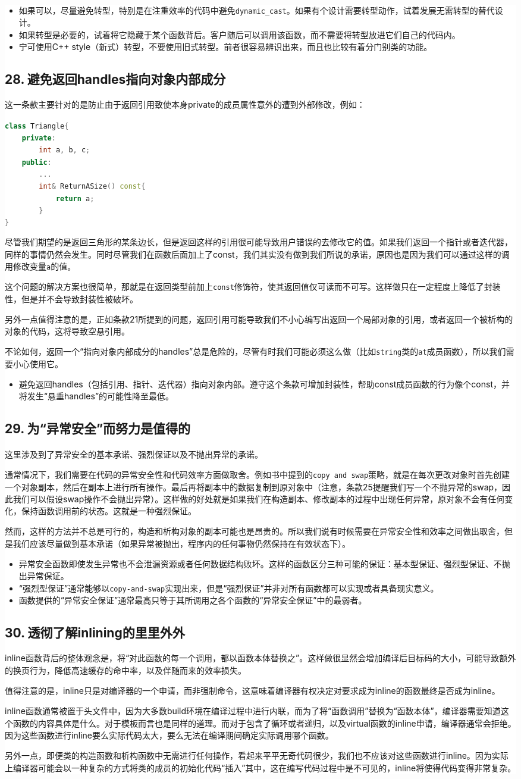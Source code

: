 - 如果可以，尽量避免转型，特别是在注重效率的代码中避免`dynamic_cast`。如果有个设计需要转型动作，试着发展无需转型的替代设计。
- 如果转型是必要的，试着将它隐藏于某个函数背后。客户随后可以调用该函数，而不需要将转型放进它们自己的代码内。
- 宁可使用C++ style（新式）转型，不要使用旧式转型。前者很容易辨识出来，而且也比较有着分门别类的功能。

## 28. 避免返回handles指向对象内部成分
这一条款主要针对的是防止由于返回引用致使本身private的成员属性意外的遭到外部修改，例如：

```cpp
class Triangle{
	private:
		int a, b, c;
	public:
		...
		int& ReturnASize() const{
			return a;
		}
}
```

尽管我们期望的是返回三角形的某条边长，但是返回这样的引用很可能导致用户错误的去修改它的值。如果我们返回一个指针或者迭代器，同样的事情仍然会发生。同时尽管我们在函数后面加上了const，我们其实没有做到我们所说的承诺，原因也是因为我们可以通过这样的调用修改变量`a`的值。

这个问题的解决方案也很简单，那就是在返回类型前加上`const`修饰符，使其返回值仅可读而不可写。这样做只在一定程度上降低了封装性，但是并不会导致封装性被破坏。

另外一点值得注意的是，正如条款21所提到的问题，返回引用可能导致我们不小心编写出返回一个局部对象的引用，或者返回一个被析构的对象的代码，这将导致空悬引用。

不论如何，返回一个“指向对象内部成分的handles”总是危险的，尽管有时我们可能必须这么做（比如`string`类的`at`成员函数），所以我们需要小心使用它。

- 避免返回handles（包括引用、指针、迭代器）指向对象内部。遵守这个条款可增加封装性，帮助const成员函数的行为像个const，并将发生“悬垂handles”的可能性降至最低。

## 29. 为“异常安全”而努力是值得的

这里涉及到了异常安全的基本承诺、强烈保证以及不抛出异常的承诺。

通常情况下，我们需要在代码的异常安全性和代码效率方面做取舍。例如书中提到的`copy and swap`策略，就是在每次更改对象时首先创建一个对象副本，然后在副本上进行所有操作。最后再将副本中的数据复制到原对象中（注意，条款25提醒我们写一个不抛异常的swap，因此我们可以假设swap操作不会抛出异常）。这样做的好处就是如果我们在构造副本、修改副本的过程中出现任何异常，原对象不会有任何变化，保持函数调用前的状态。这就是一种强烈保证。

然而，这样的方法并不总是可行的，构造和析构对象的副本可能也是昂贵的。所以我们说有时候需要在异常安全性和效率之间做出取舍，但是我们应该尽量做到基本承诺（如果异常被抛出，程序内的任何事物仍然保持在有效状态下）。

- 异常安全函数即使发生异常也不会泄漏资源或者任何数据结构败坏。这样的函数区分三种可能的保证：基本型保证、强烈型保证、不抛出异常保证。
- “强烈型保证”通常能够以`copy-and-swap`实现出来，但是“强烈保证”并非对所有函数都可以实现或者具备现实意义。
- 函数提供的“异常安全保证”通常最高只等于其所调用之各个函数的“异常安全保证”中的最弱者。

## 30. 透彻了解inlining的里里外外

inline函数背后的整体观念是，将“对此函数的每一个调用，都以函数本体替换之”。这样做很显然会增加编译后目标码的大小，可能导致额外的换页行为，降低高速缓存的命中率，以及伴随而来的效率损失。

值得注意的是，inline只是对编译器的一个申请，而非强制命令，这意味着编译器有权决定对要求成为inline的函数最终是否成为inline。

inline函数通常被置于头文件中，因为大多数build环境在编译过程中进行内联，而为了将“函数调用”替换为“函数本体”，编译器需要知道这个函数的内容具体是什么。对于模板而言也是同样的道理。而对于包含了循环或者递归，以及virtual函数的inline申请，编译器通常会拒绝。因为这些函数进行inline要么实际代码太大，要么无法在编译期间确定实际调用哪个函数。

另外一点，即便类的构造函数和析构函数中无需进行任何操作，看起来平平无奇代码很少，我们也不应该对这些函数进行inline。因为实际上编译器可能会以一种复杂的方式将类的成员的初始化代码“插入”其中，这在编写代码过程中是不可见的，inline将使得代码变得非常复杂。
